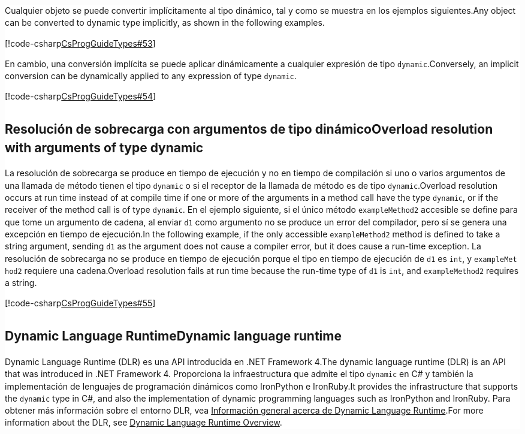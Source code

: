 <span data-ttu-id="74c8e-129">Cualquier objeto se puede convertir implícitamente al tipo dinámico, tal y como se muestra en los ejemplos siguientes.</span><span class="sxs-lookup"><span data-stu-id="74c8e-129">Any object can be converted to dynamic type implicitly, as shown in the following examples.</span></span>

[!code-csharp[CsProgGuideTypes#53](~/samples/snippets/csharp/VS_Snippets_VBCSharp/CsProgGuideTypes/CS/usingdynamic.cs#53)]

<span data-ttu-id="74c8e-130">En cambio, una conversión implícita se puede aplicar dinámicamente a cualquier expresión de tipo `dynamic`.</span><span class="sxs-lookup"><span data-stu-id="74c8e-130">Conversely, an implicit conversion can be dynamically applied to any expression of type `dynamic`.</span></span>

[!code-csharp[CsProgGuideTypes#54](~/samples/snippets/csharp/VS_Snippets_VBCSharp/CsProgGuideTypes/CS/usingdynamic.cs#54)]

## <a name="overload-resolution-with-arguments-of-type-dynamic"></a><span data-ttu-id="74c8e-131">Resolución de sobrecarga con argumentos de tipo dinámico</span><span class="sxs-lookup"><span data-stu-id="74c8e-131">Overload resolution with arguments of type dynamic</span></span>

<span data-ttu-id="74c8e-132">La resolución de sobrecarga se produce en tiempo de ejecución y no en tiempo de compilación si uno o varios argumentos de una llamada de método tienen el tipo `dynamic` o si el receptor de la llamada de método es de tipo `dynamic`.</span><span class="sxs-lookup"><span data-stu-id="74c8e-132">Overload resolution occurs at run time instead of at compile time if one or more of the arguments in a method call have the type `dynamic`, or if the receiver of the method call is of type `dynamic`.</span></span> <span data-ttu-id="74c8e-133">En el ejemplo siguiente, si el único método `exampleMethod2` accesible se define para que tome un argumento de cadena, al enviar `d1` como argumento no se produce un error del compilador, pero sí se genera una excepción en tiempo de ejecución.</span><span class="sxs-lookup"><span data-stu-id="74c8e-133">In the following example, if the only accessible `exampleMethod2` method is defined to take a string argument, sending `d1` as the argument does not cause a compiler error, but it does cause a run-time exception.</span></span> <span data-ttu-id="74c8e-134">La resolución de sobrecarga no se produce en tiempo de ejecución porque el tipo en tiempo de ejecución de `d1` es `int`, y `exampleMethod2` requiere una cadena.</span><span class="sxs-lookup"><span data-stu-id="74c8e-134">Overload resolution fails at run time because the run-time type of `d1` is `int`, and `exampleMethod2` requires a string.</span></span>

[!code-csharp[CsProgGuideTypes#55](~/samples/snippets/csharp/VS_Snippets_VBCSharp/CsProgGuideTypes/CS/usingdynamic.cs#55)]

## <a name="dynamic-language-runtime"></a><span data-ttu-id="74c8e-135">Dynamic Language Runtime</span><span class="sxs-lookup"><span data-stu-id="74c8e-135">Dynamic language runtime</span></span>

<span data-ttu-id="74c8e-136">Dynamic Language Runtime (DLR) es una API introducida en .NET Framework 4.</span><span class="sxs-lookup"><span data-stu-id="74c8e-136">The dynamic language runtime (DLR) is an API that was introduced in .NET Framework 4.</span></span> <span data-ttu-id="74c8e-137">Proporciona la infraestructura que admite el tipo `dynamic` en C# y también la implementación de lenguajes de programación dinámicos como IronPython e IronRuby.</span><span class="sxs-lookup"><span data-stu-id="74c8e-137">It provides the infrastructure that supports the `dynamic` type in C#, and also the implementation of dynamic programming languages such as IronPython and IronRuby.</span></span> <span data-ttu-id="74c8e-138">Para obtener más información sobre el entorno DLR, vea [Información general acerca de Dynamic Language Runtime](../../../framework/reflection-and-codedom/dynamic-language-runtime-overview.md).</span><span class="sxs-lookup"><span data-stu-id="74c8e-138">For more information about the DLR, see [Dynamic Language Runtime Overview](../../../framework/reflection-and-codedom/dynamic-language-runtime-overview.md).</span></span>
